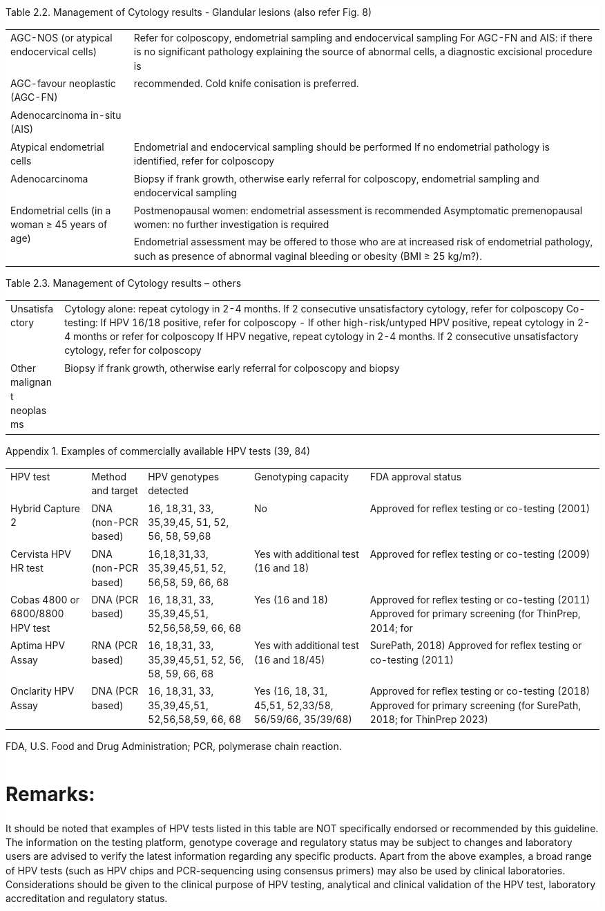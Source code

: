 Table 2.2. Management of Cytology results - Glandular lesions (also refer Fig. 8)   


<html><body><table><tr><td>AGC-NOS (or atypical endocervical cells)</td><td>Refer for colposcopy, endometrial sampling and endocervical sampling For AGC-FN and AIS: if there is no significant pathology explaining the source of abnormal cells, a diagnostic excisional procedure is</td></tr><tr><td>AGC-favour neoplastic (AGC-FN)</td><td> recommended. Cold knife conisation is preferred.</td></tr><tr><td>Adenocarcinoma in-situ (AIS)</td><td></td></tr><tr><td>Atypical endometrial cells</td><td>Endometrial and endocervical sampling should be performed If no endometrial pathology is identified, refer for colposcopy</td></tr><tr><td>Adenocarcinoma</td><td>Biopsy if frank growth, otherwise early referral for colposcopy, endometrial sampling and endocervical sampling</td></tr><tr><td rowspan="2">Endometrial cells (in a woman ≥ 45 years of age)</td><td>Postmenopausal women: endometrial assessment is recommended Asymptomatic premenopausal women: no further investigation is required</td></tr><tr><td>Endometrial assessment may be offered to those who are at increased risk of endometrial pathology, such as presence of abnormal vaginal bleeding or obesity (BMI ≥ 25 kg/m?).</td></tr></table></body></html>  

Table 2.3. Management of Cytology results – others   


<html><body><table><tr><td>Unsatisfactory</td><td>Cytology alone: repeat cytology in 2-4 months. If 2 consecutive unsatisfactory cytology, refer for colposcopy Co-testing: If HPV 16/18 positive, refer for colposcopy - If other high-risk/untyped HPV positive, repeat cytology in 2-4 months or refer for colposcopy If HPV negative, repeat cytology in 2-4 months. If 2 consecutive unsatisfactory cytology, refer for colposcopy</td></tr><tr><td>Other malignant neoplasms</td><td>Biopsy if frank growth, otherwise early referral for colposcopy and biopsy</td></tr></table></body></html>  

Appendix 1.  Examples of commercially available HPV tests (39, 84)   


<html><body><table><tr><td>HPV test</td><td>Method and target</td><td>HPV genotypes detected</td><td>Genotyping capacity</td><td>FDA approval status</td></tr><tr><td>Hybrid Capture 2</td><td>DNA (non-PCR based)</td><td>16, 18,31, 33, 35,39,45, 51, 52, 56, 58, 59,68</td><td>No</td><td>Approved for reflex testing or co-testing (2001)</td></tr><tr><td>Cervista HPV HR test</td><td>DNA (non-PCR based)</td><td>16,18,31,33, 35,39,45,51, 52, 56,58, 59, 66, 68</td><td>Yes with additional test (16 and 18)</td><td>Approved for reflex testing or co-testing (2009)</td></tr><tr><td>Cobas 4800 or 6800/8800 HPV test</td><td>DNA (PCR based)</td><td>16, 18,31, 33, 35,39,45,51, 52,56,58,59, 66, 68</td><td>Yes (16 and 18)</td><td>Approved for reflex testing or co-testing (2011) Approved for primary screening (for ThinPrep, 2014; for</td></tr><tr><td>Aptima HPV Assay</td><td>RNA (PCR based)</td><td>16, 18,31, 33, 35,39,45,51, 52, 56, 58, 59, 66, 68</td><td>Yes with additional test (16 and 18/45)</td><td>SurePath, 2018) Approved for reflex testing or co-testing (2011)</td></tr><tr><td>Onclarity HPV Assay</td><td>DNA (PCR based)</td><td>16, 18,31, 33, 35,39,45,51, 52,56,58,59, 66, 68</td><td>Yes (16, 18, 31, 45,51, 52,33/58, 56/59/66, 35/39/68)</td><td>Approved for reflex testing or co-testing (2018) Approved for primary screening (for SurePath, 2018; for ThinPrep 2023)</td></tr></table></body></html>

FDA, U.S. Food and Drug Administration; PCR, polymerase chain reaction.  

# Remarks:  

It should be noted that examples of HPV tests listed in this table are NOT specifically endorsed or recommended by this guideline. The information on the testing platform, genotype coverage and regulatory status may be subject to changes and laboratory users are advised to verify the latest information regarding any specific products. Apart from the above examples, a broad range of HPV tests (such as HPV chips and PCR-sequencing using consensus primers) may also be used by clinical laboratories. Considerations should be given to the clinical purpose of HPV testing, analytical and clinical validation of the HPV test, laboratory accreditation and regulatory status.  
